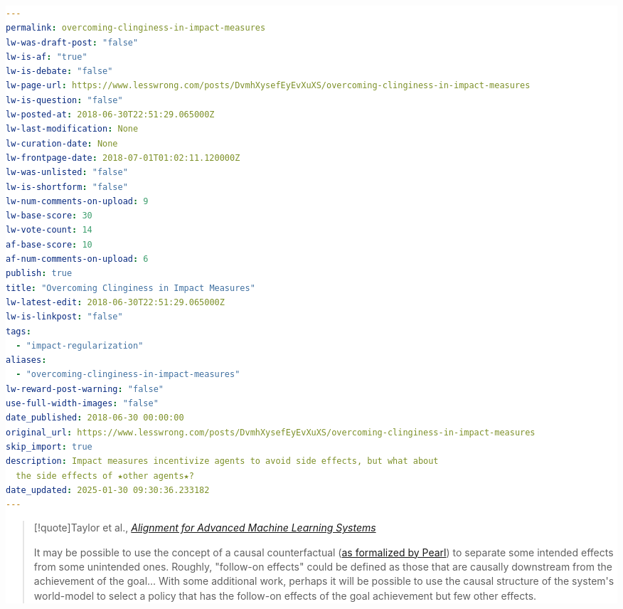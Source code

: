 ```yaml
---
permalink: overcoming-clinginess-in-impact-measures
lw-was-draft-post: "false"
lw-is-af: "true"
lw-is-debate: "false"
lw-page-url: https://www.lesswrong.com/posts/DvmhXysefEyEvXuXS/overcoming-clinginess-in-impact-measures
lw-is-question: "false"
lw-posted-at: 2018-06-30T22:51:29.065000Z
lw-last-modification: None
lw-curation-date: None
lw-frontpage-date: 2018-07-01T01:02:11.120000Z
lw-was-unlisted: "false"
lw-is-shortform: "false"
lw-num-comments-on-upload: 9
lw-base-score: 30
lw-vote-count: 14
af-base-score: 10
af-num-comments-on-upload: 6
publish: true
title: "Overcoming Clinginess in Impact Measures"
lw-latest-edit: 2018-06-30T22:51:29.065000Z
lw-is-linkpost: "false"
tags:
  - "impact-regularization"
aliases:
  - "overcoming-clinginess-in-impact-measures"
lw-reward-post-warning: "false"
use-full-width-images: "false"
date_published: 2018-06-30 00:00:00
original_url: https://www.lesswrong.com/posts/DvmhXysefEyEvXuXS/overcoming-clinginess-in-impact-measures
skip_import: true
description: Impact measures incentivize agents to avoid side effects, but what about
  the side effects of ★other agents★?
date_updated: 2025-01-30 09:30:36.233182
---
```







> [!quote]Taylor et al., _[Alignment for Advanced Machine Learning Systems](https://intelligence.org/files/AlignmentMachineLearning.pdf)_
>
> It may be possible to use the concept of a causal counterfactual ([as formalized by Pearl](https://www.amazon.com/Causality-Reasoning-Inference-Judea-Pearl/dp/052189560X)) to separate some intended effects from some unintended ones. Roughly, "follow-on effects" could be defined as those that are causally downstream from the achievement of the goal... With some additional work, perhaps it will be possible to use the causal structure of the system's world-model to select a policy that has the follow-on effects of the goal achievement but few other effects.
